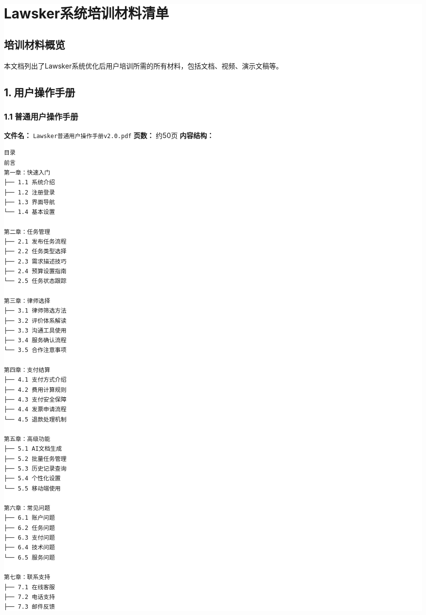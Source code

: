# Lawsker系统培训材料清单

## 培训材料概览

本文档列出了Lawsker系统优化后用户培训所需的所有材料，包括文档、视频、演示文稿等。

## 1. 用户操作手册

### 1.1 普通用户操作手册
**文件名：** `Lawsker普通用户操作手册v2.0.pdf`
**页数：** 约50页
**内容结构：**

```
目录
前言
第一章：快速入门
├── 1.1 系统介绍
├── 1.2 注册登录
├── 1.3 界面导航
└── 1.4 基本设置

第二章：任务管理
├── 2.1 发布任务流程
├── 2.2 任务类型选择
├── 2.3 需求描述技巧
├── 2.4 预算设置指南
└── 2.5 任务状态跟踪

第三章：律师选择
├── 3.1 律师筛选方法
├── 3.2 评价体系解读
├── 3.3 沟通工具使用
├── 3.4 服务确认流程
└── 3.5 合作注意事项

第四章：支付结算
├── 4.1 支付方式介绍
├── 4.2 费用计算规则
├── 4.3 支付安全保障
├── 4.4 发票申请流程
└── 4.5 退款处理机制

第五章：高级功能
├── 5.1 AI文档生成
├── 5.2 批量任务管理
├── 5.3 历史记录查询
├── 5.4 个性化设置
└── 5.5 移动端使用

第六章：常见问题
├── 6.1 账户问题
├── 6.2 任务问题
├── 6.3 支付问题
├── 6.4 技术问题
└── 6.5 服务问题

第七章：联系支持
├── 7.1 在线客服
├── 7.2 电话支持
├── 7.3 邮件反馈
```
